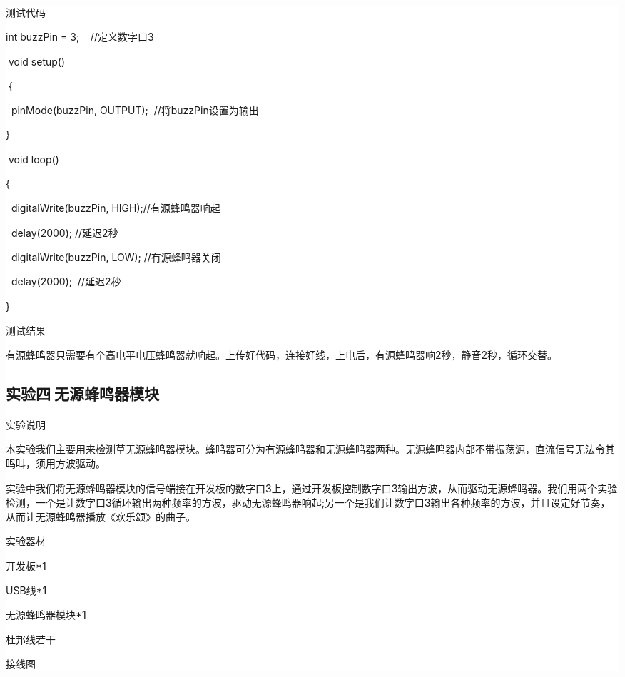 测试代码

int buzzPin = 3;    //定义数字口3

 void setup() 

 {       

  pinMode(buzzPin, OUTPUT);  //将buzzPin设置为输出

}

 void loop()                    

{

  digitalWrite(buzzPin, HIGH);//有源蜂鸣器响起

  delay(2000); //延迟2秒

  digitalWrite(buzzPin, LOW); //有源蜂鸣器关闭

  delay(2000);  //延迟2秒     

}

测试结果

有源蜂鸣器只需要有个高电平电压蜂鸣器就响起。上传好代码，连接好线，上电后，有源蜂鸣器响2秒，静音2秒，循环交替。

## 实验四 无源蜂鸣器模块 

实验说明

本实验我们主要用来检测草无源蜂鸣器模块。蜂鸣器可分为有源蜂鸣器和无源蜂鸣器两种。无源蜂鸣器内部不带振荡源，直流信号无法令其鸣叫，须用方波驱动。

实验中我们将无源蜂鸣器模块的信号端接在开发板的数字口3上，通过开发板控制数字口3输出方波，从而驱动无源蜂鸣器。我们用两个实验检测，一个是让数字口3循环输出两种频率的方波，驱动无源蜂鸣器响起;另一个是我们让数字口3输出各种频率的方波，并且设定好节奏，从而让无源蜂鸣器播放《欢乐颂》的曲子。

实验器材

开发板\*1

USB线\*1

无源蜂鸣器模块\*1

杜邦线若干

接线图
